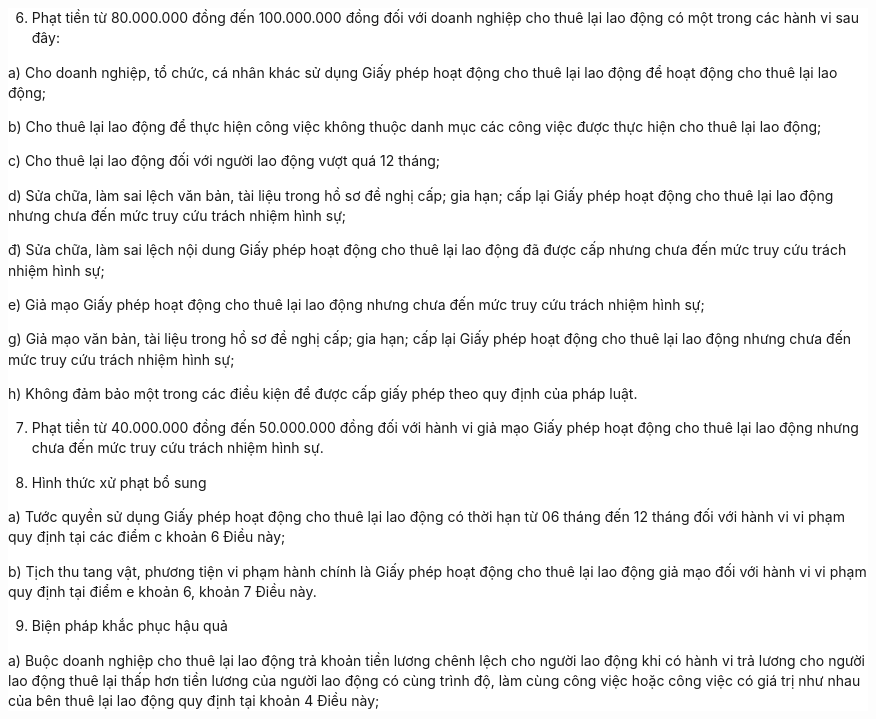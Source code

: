 

6. Phạt tiền từ 80.000.000 đồng đến 100.000.000 đồng đối với doanh nghiệp cho thuê lại lao động có một trong các hành vi sau đây:



a) Cho doanh nghiệp, tổ chức, cá nhân khác sử dụng Giấy phép hoạt động cho thuê lại lao động để hoạt động cho thuê lại lao động;



b) Cho thuê lại lao động để thực hiện công việc không thuộc danh mục các công việc được thực hiện cho thuê lại lao động;



c) Cho thuê lại lao động đối với người lao động vượt quá 12 tháng;



d) Sửa chữa, làm sai lệch văn bản, tài liệu trong hồ sơ đề nghị cấp; gia hạn; cấp lại Giấy phép hoạt động cho thuê lại lao động nhưng chưa đến mức truy cứu trách nhiệm hình sự;



đ) Sửa chữa, làm sai lệch nội dung Giấy phép hoạt động cho thuê lại lao động đã được cấp nhưng chưa đến mức truy cứu trách nhiệm hình sự;



e) Giả mạo Giấy phép hoạt động cho thuê lại lao động nhưng chưa đến mức truy cứu trách nhiệm hình sự;



g) Giả mạo văn bản, tài liệu trong hồ sơ đề nghị cấp; gia hạn; cấp lại Giấy phép hoạt động cho thuê lại lao động nhưng chưa đến mức truy cứu trách nhiệm hình sự;



h) Không đảm bảo một trong các điều kiện để được cấp giấy phép theo quy định của pháp luật.



7. Phạt tiền từ 40.000.000 đồng đến 50.000.000 đồng đối với hành vi giả mạo Giấy phép hoạt động cho thuê lại lao động nhưng chưa đến mức truy cứu trách nhiệm hình sự.



8. Hình thức xử phạt bổ sung



a) Tước quyền sử dụng Giấy phép hoạt động cho thuê lại lao động có thời hạn từ 06 tháng đến 12 tháng đối với hành vi vi phạm quy định tại các điểm c khoản 6 Điều này;



b) Tịch thu tang vật, phương tiện vi phạm hành chính là Giấy phép hoạt động cho thuê lại lao động giả mạo đối với hành vi vi phạm quy định tại điểm e khoản 6, khoản 7 Điều này.



9. Biện pháp khắc phục hậu quả



a) Buộc doanh nghiệp cho thuê lại lao động trả khoản tiền lương chênh lệch cho người lao động khi có hành vi trả lương cho người lao động thuê lại thấp hơn tiền lương của người lao động có cùng trình độ, làm cùng công việc hoặc công việc có giá trị như nhau của bên thuê lại lao động quy định tại khoản 4 Điều này;
